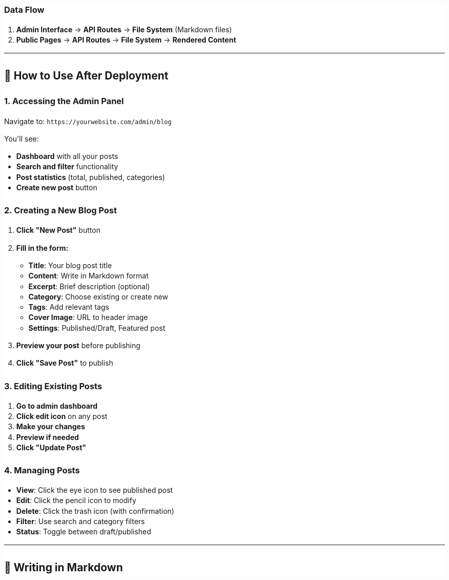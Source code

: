 ### **Data Flow**
1. **Admin Interface** → **API Routes** → **File System** (Markdown files)
2. **Public Pages** → **API Routes** → **File System** → **Rendered Content**

---

## 🚀 **How to Use After Deployment**

### **1. Accessing the Admin Panel**

Navigate to: `https://yourwebsite.com/admin/blog`

You'll see:
- **Dashboard** with all your posts
- **Search and filter** functionality
- **Post statistics** (total, published, categories)
- **Create new post** button

### **2. Creating a New Blog Post**

1. **Click "New Post"** button
2. **Fill in the form:**
   - **Title**: Your blog post title
   - **Content**: Write in Markdown format
   - **Excerpt**: Brief description (optional)
   - **Category**: Choose existing or create new
   - **Tags**: Add relevant tags
   - **Cover Image**: URL to header image
   - **Settings**: Published/Draft, Featured post

3. **Preview your post** before publishing
4. **Click "Save Post"** to publish

### **3. Editing Existing Posts**

1. **Go to admin dashboard**
2. **Click edit icon** on any post
3. **Make your changes**
4. **Preview if needed**
5. **Click "Update Post"**

### **4. Managing Posts**

- **View**: Click the eye icon to see published post
- **Edit**: Click the pencil icon to modify
- **Delete**: Click the trash icon (with confirmation)
- **Filter**: Use search and category filters
- **Status**: Toggle between draft/published

---

## 📝 **Writing in Markdown**
